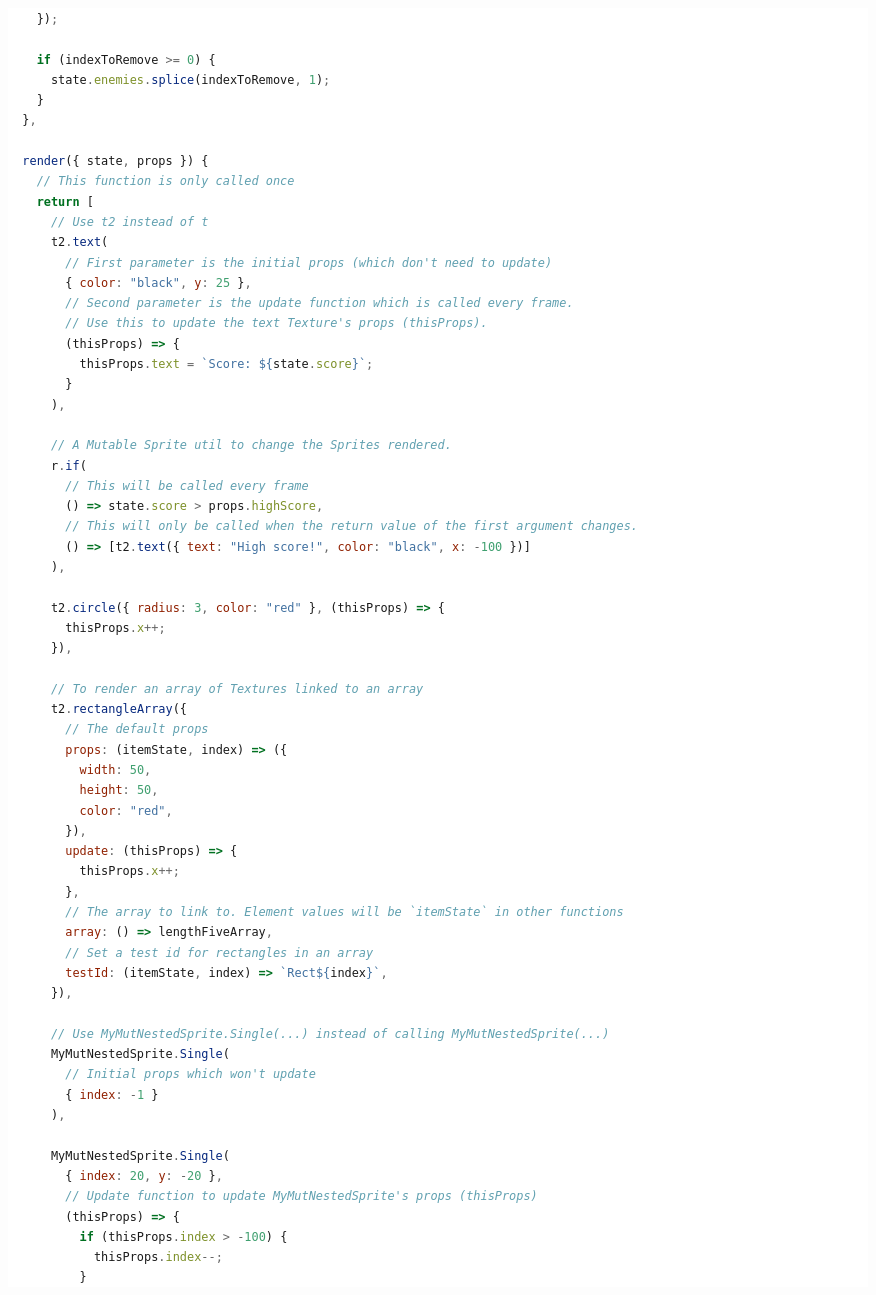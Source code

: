 ```js
    });

    if (indexToRemove >= 0) {
      state.enemies.splice(indexToRemove, 1);
    }
  },

  render({ state, props }) {
    // This function is only called once
    return [
      // Use t2 instead of t
      t2.text(
        // First parameter is the initial props (which don't need to update)
        { color: "black", y: 25 },
        // Second parameter is the update function which is called every frame.
        // Use this to update the text Texture's props (thisProps).
        (thisProps) => {
          thisProps.text = `Score: ${state.score}`;
        }
      ),

      // A Mutable Sprite util to change the Sprites rendered.
      r.if(
        // This will be called every frame
        () => state.score > props.highScore,
        // This will only be called when the return value of the first argument changes.
        () => [t2.text({ text: "High score!", color: "black", x: -100 })]
      ),

      t2.circle({ radius: 3, color: "red" }, (thisProps) => {
        thisProps.x++;
      }),

      // To render an array of Textures linked to an array
      t2.rectangleArray({
        // The default props
        props: (itemState, index) => ({
          width: 50,
          height: 50,
          color: "red",
        }),
        update: (thisProps) => {
          thisProps.x++;
        },
        // The array to link to. Element values will be `itemState` in other functions
        array: () => lengthFiveArray,
        // Set a test id for rectangles in an array
        testId: (itemState, index) => `Rect${index}`,
      }),

      // Use MyMutNestedSprite.Single(...) instead of calling MyMutNestedSprite(...)
      MyMutNestedSprite.Single(
        // Initial props which won't update
        { index: -1 }
      ),

      MyMutNestedSprite.Single(
        { index: 20, y: -20 },
        // Update function to update MyMutNestedSprite's props (thisProps)
        (thisProps) => {
          if (thisProps.index > -100) {
            thisProps.index--;
          }
```